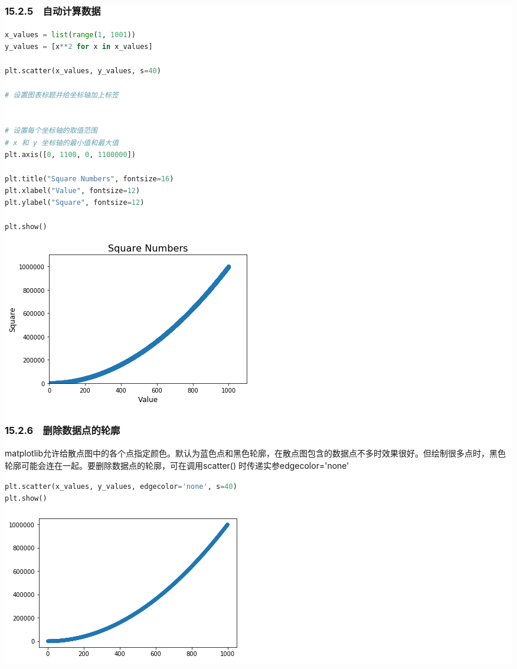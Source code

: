
### 15.2.5　自动计算数据


```python
x_values = list(range(1, 1001))
y_values = [x**2 for x in x_values]

plt.scatter(x_values, y_values, s=40)

# 设置图表标题并给坐标轴加上标签


# 设置每个坐标轴的取值范围
# x 和 y 坐标轴的最小值和最大值
plt.axis([0, 1100, 0, 1100000])

plt.title("Square Numbers", fontsize=16)
plt.xlabel("Value", fontsize=12)
plt.ylabel("Square", fontsize=12)

plt.show()
```


![png](_v_images/output_15_0.png)


### 15.2.6　删除数据点的轮廓
matplotlib允许给散点图中的各个点指定颜色。默认为蓝色点和黑色轮廓，在散点图包含的数据点不多时效果很好。但绘制很多点时，黑色轮廓可能会连在一起。要删除数据点的轮廓，可在调用scatter() 时传递实参edgecolor='none' 


```python
plt.scatter(x_values, y_values, edgecolor='none', s=40)
plt.show()
```


![png](_v_images/output_17_0.png)